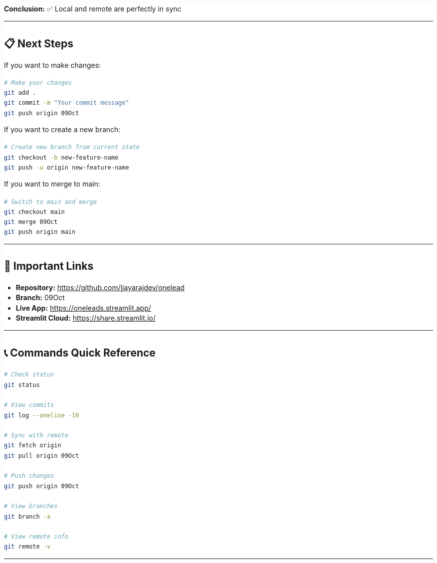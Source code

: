 **Conclusion:** ✅ Local and remote are perfectly in sync

---

## 📋 Next Steps

If you want to make changes:

```bash
# Make your changes
git add .
git commit -m "Your commit message"
git push origin 09Oct
```

If you want to create a new branch:

```bash
# Create new branch from current state
git checkout -b new-feature-name
git push -u origin new-feature-name
```

If you want to merge to main:

```bash
# Switch to main and merge
git checkout main
git merge 09Oct
git push origin main
```

---

## 🔗 Important Links

- **Repository:** https://github.com/jjayarajdev/onelead
- **Branch:** 09Oct
- **Live App:** https://oneleads.streamlit.app/
- **Streamlit Cloud:** https://share.streamlit.io/

---

## 📞 Commands Quick Reference

```bash
# Check status
git status

# View commits
git log --oneline -10

# Sync with remote
git fetch origin
git pull origin 09Oct

# Push changes
git push origin 09Oct

# View branches
git branch -a

# View remote info
git remote -v
```

---